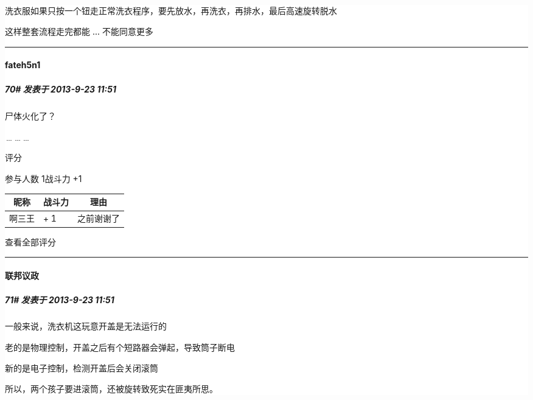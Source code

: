 洗衣服如果只按一个钮走正常洗衣程序，要先放水，再洗衣，再排水，最后高速旋转脱水


这样整套流程走完都能 ...</blockquote>
不能同意更多







-----

####  fateh5n1  
##### 70#       发表于 2013-9-23 11:51




尸体火化了？



﹍﹍﹍

评分





 参与人数 1战斗力 +1

|昵称|战斗力|理由|
|----|---|---|
| 啊三王| + 1|之前谢谢了|



查看全部评分






-----

####  联邦议政  
##### 71#       发表于 2013-9-23 11:51




一般来说，洗衣机这玩意开盖是无法运行的


老的是物理控制，开盖之后有个短路器会弹起，导致筒子断电

新的是电子控制，检测开盖后会关闭滚筒


所以，两个孩子要进滚筒，还被旋转致死实在匪夷所思。






